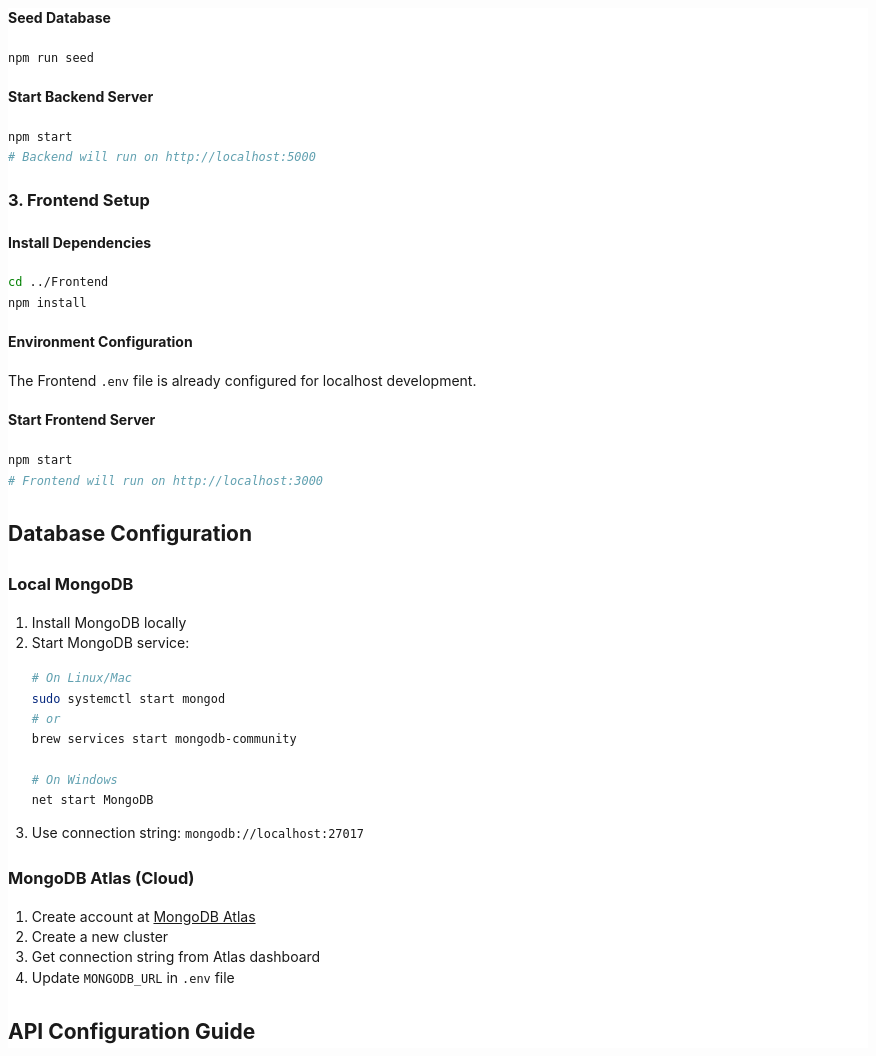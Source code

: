 #### Seed Database
```bash
npm run seed
```

#### Start Backend Server
```bash
npm start
# Backend will run on http://localhost:5000
```

### 3. Frontend Setup

#### Install Dependencies
```bash
cd ../Frontend
npm install
```

#### Environment Configuration
The Frontend `.env` file is already configured for localhost development.

#### Start Frontend Server
```bash
npm start
# Frontend will run on http://localhost:3000
```

## Database Configuration

### Local MongoDB
1. Install MongoDB locally
2. Start MongoDB service:
   ```bash
   # On Linux/Mac
   sudo systemctl start mongod
   # or
   brew services start mongodb-community
   
   # On Windows
   net start MongoDB
   ```
3. Use connection string: `mongodb://localhost:27017`

### MongoDB Atlas (Cloud)
1. Create account at [MongoDB Atlas](https://www.mongodb.com/atlas)
2. Create a new cluster
3. Get connection string from Atlas dashboard
4. Update `MONGODB_URL` in `.env` file

## API Configuration Guide
